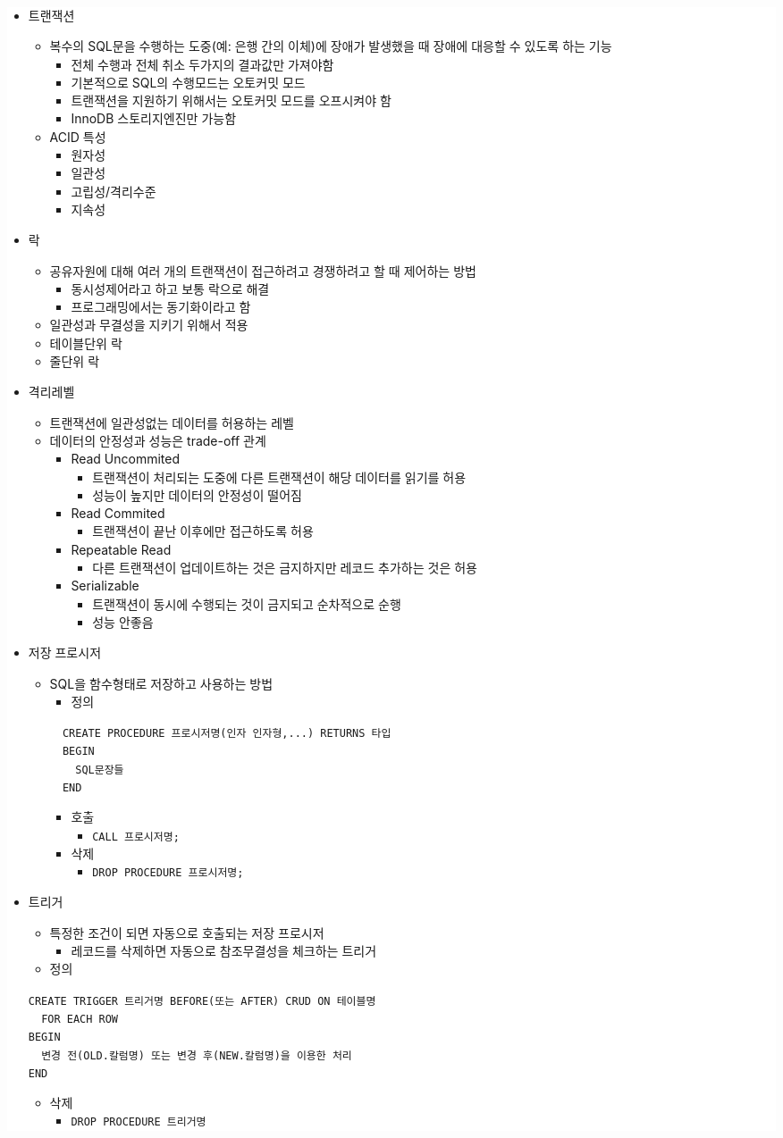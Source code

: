 - 트랜잭션
  - 복수의 SQL문을 수행하는 도중(예: 은행 간의 이체)에 장애가 발생했을 때 장애에 대응할 수 있도록 하는 기능
    - 전체 수행과 전체 취소 두가지의 결과값만 가져야함
    - 기본적으로 SQL의 수행모드는 오토커밋 모드
    - 트랜잭션을 지원하기 위해서는 오토커밋 모드를 오프시켜야 함
    - InnoDB 스토리지엔진만 가능함
  - ACID 특성
    - 원자성
    - 일관성
    - 고립성/격리수준
    - 지속성

- 락
  - 공유자원에 대해 여러 개의 트랜잭션이 접근하려고 경쟁하려고 할 때 제어하는 방법
    - 동시성제어라고 하고 보통 락으로 해결
    - 프로그래밍에서는 동기화이라고 함
  - 일관성과 무결성을 지키기 위해서 적용
  - 테이블단위 락
  - 줄단위 락
  
- 격리레벨
  - 트랜잭션에 일관성없는 데이터를 허용하는 레벨
  - 데이터의 안정성과 성능은 trade-off 관계
    - Read Uncommited
      - 트랜잭션이 처리되는 도중에 다른 트랜잭션이 해당 데이터를 읽기를 허용
      - 성능이 높지만 데이터의 안정성이 떨어짐
    - Read Commited
      - 트랜잭션이 끝난 이후에만 접근하도록 허용
    - Repeatable Read
      - 다른 트랜잭션이 업데이트하는 것은 금지하지만 레코드 추가하는 것은 허용
    - Serializable
      - 트랜잭션이 동시에 수행되는 것이 금지되고 순차적으로 순행
      - 성능 안좋음

- 저장 프로시저
  - SQL을 함수형태로 저장하고 사용하는 방법
    - 정의
    ```
      CREATE PROCEDURE 프로시저명(인자 인자형,...) RETURNS 타입
      BEGIN
        SQL문장들
      END
      ```
    - 호출
      - `CALL 프로시저명;`
    - 삭제
      - `DROP PROCEDURE 프로시저명;`

- 트리거
  - 특정한 조건이 되면 자동으로 호출되는 저장 프로시저
    - 레코드를 삭제하면 자동으로 참조무결성을 체크하는 트리거
  - 정의
  ```
  CREATE TRIGGER 트리거명 BEFORE(또는 AFTER) CRUD ON 테이블명
    FOR EACH ROW
  BEGIN
    변경 전(OLD.칼럼명) 또는 변경 후(NEW.칼럼명)을 이용한 처리
  END
  ```
  - 삭제
    - `DROP PROCEDURE 트리거명`
